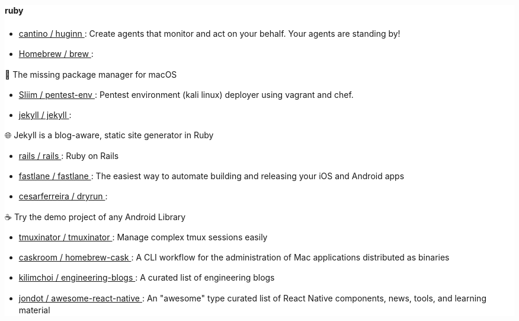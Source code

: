 
#### ruby
* [
        cantino / huginn
](https://github.com/cantino/huginn): 
        Create agents that monitor and act on your behalf. Your agents are standing by!
      
* [
        Homebrew / brew
](https://github.com/Homebrew/brew): 
        
🍺 The missing package manager for macOS
      
* [
        Sliim / pentest-env
](https://github.com/Sliim/pentest-env): 
        Pentest environment (kali linux) deployer using vagrant and chef.
      
* [
        jekyll / jekyll
](https://github.com/jekyll/jekyll): 
        
🌐 Jekyll is a blog-aware, static site generator in Ruby
      
* [
        rails / rails
](https://github.com/rails/rails): 
        Ruby on Rails
      
* [
        fastlane / fastlane
](https://github.com/fastlane/fastlane): 
        The easiest way to automate building and releasing your iOS and Android apps
      
* [
        cesarferreira / dryrun
](https://github.com/cesarferreira/dryrun): 
        
☕️ Try the demo project of any Android Library
      
* [
        tmuxinator / tmuxinator
](https://github.com/tmuxinator/tmuxinator): 
        Manage complex tmux sessions easily
      
* [
        caskroom / homebrew-cask
](https://github.com/caskroom/homebrew-cask): 
        A CLI workflow for the administration of Mac applications distributed as binaries
      
* [
        kilimchoi / engineering-blogs
](https://github.com/kilimchoi/engineering-blogs): 
        A curated list of engineering blogs
      
* [
        jondot / awesome-react-native
](https://github.com/jondot/awesome-react-native): 
        An "awesome" type curated list of React Native components, news, tools, and learning material
      